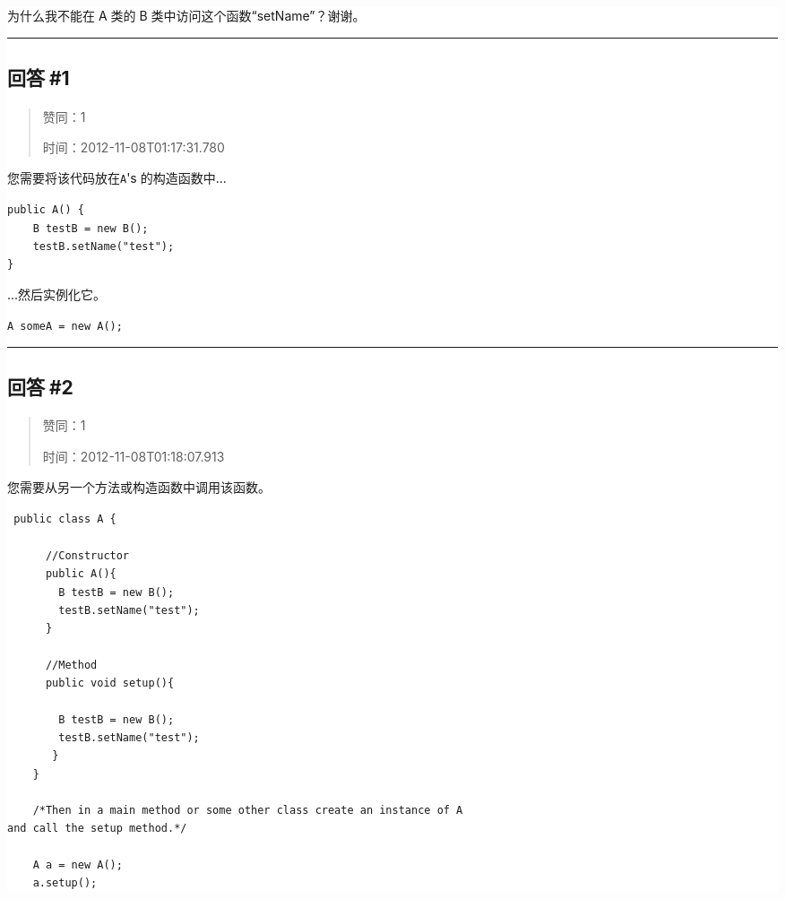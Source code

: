 为什么我不能在 A 类的 B 类中访问这个函数“setName”？谢谢。

* * *

## 回答 #1

> 赞同：1
> 
> 时间：2012-11-08T01:17:31.780

您需要将该代码放在`A`'s 的构造函数中...

```
public A() {
    B testB = new B();
    testB.setName("test");
} 
```

...然后实例化它。

```
A someA = new A(); 
```

* * *

## 回答 #2

> 赞同：1
> 
> 时间：2012-11-08T01:18:07.913

您需要从另一个方法或构造函数中调用该函数。

```
 public class A {

      //Constructor
      public A(){
        B testB = new B();
        testB.setName("test");
      }

      //Method
      public void setup(){

        B testB = new B();
        testB.setName("test"); 
       }
    }

    /*Then in a main method or some other class create an instance of A 
and call the setup method.*/

    A a = new A();
    a.setup(); 
```
